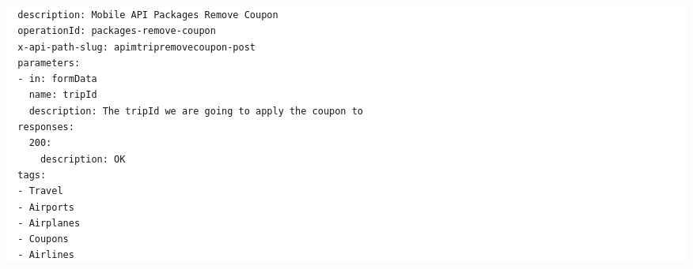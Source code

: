       description: Mobile API Packages Remove Coupon
      operationId: packages-remove-coupon
      x-api-path-slug: apimtripremovecoupon-post
      parameters:
      - in: formData
        name: tripId
        description: The tripId we are going to apply the coupon to
      responses:
        200:
          description: OK
      tags:
      - Travel
      - Airports
      - Airplanes
      - Coupons
      - Airlines